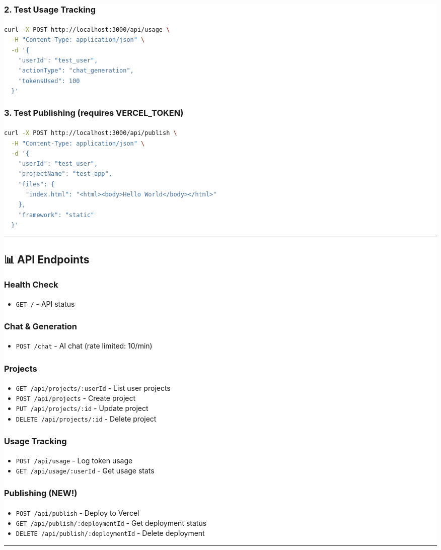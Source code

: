 ### 2. Test Usage Tracking
```bash
curl -X POST http://localhost:3000/api/usage \
  -H "Content-Type: application/json" \
  -d '{
    "userId": "test_user",
    "actionType": "chat_generation",
    "tokensUsed": 100
  }'
```

### 3. Test Publishing (requires VERCEL_TOKEN)
```bash
curl -X POST http://localhost:3000/api/publish \
  -H "Content-Type: application/json" \
  -d '{
    "userId": "test_user",
    "projectName": "test-app",
    "files": {
      "index.html": "<html><body>Hello World</body></html>"
    },
    "framework": "static"
  }'
```

---

## 📊 API Endpoints

### Health Check
- `GET /` - API status

### Chat & Generation  
- `POST /chat` - AI chat (rate limited: 10/min)

### Projects
- `GET /api/projects/:userId` - List user projects
- `POST /api/projects` - Create project
- `PUT /api/projects/:id` - Update project
- `DELETE /api/projects/:id` - Delete project

### Usage Tracking
- `POST /api/usage` - Log token usage
- `GET /api/usage/:userId` - Get usage stats

### Publishing (NEW!)
- `POST /api/publish` - Deploy to Vercel
- `GET /api/publish/:deploymentId` - Get deployment status
- `DELETE /api/publish/:deploymentId` - Delete deployment

---